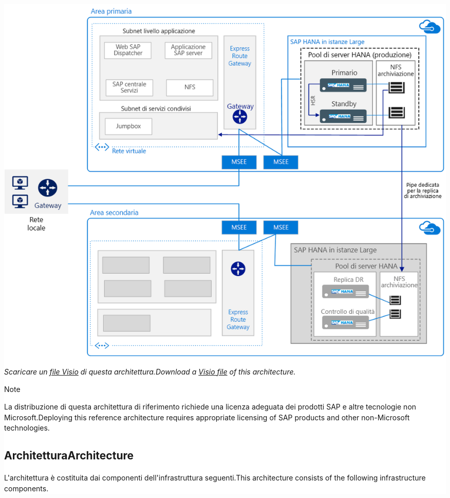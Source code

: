 ![Architettura di SAP HANA mediante le istanze Large di Azure](./images/sap-hana-large-instances.png)

<span data-ttu-id="e727f-107">*Scaricare un [file Visio][visio-download] di questa architettura.*</span><span class="sxs-lookup"><span data-stu-id="e727f-107">*Download a [Visio file][visio-download] of this architecture.*</span></span>

> [!NOTE]
> <span data-ttu-id="e727f-108">La distribuzione di questa architettura di riferimento richiede una licenza adeguata dei prodotti SAP e altre tecnologie non Microsoft.</span><span class="sxs-lookup"><span data-stu-id="e727f-108">Deploying this reference architecture requires appropriate licensing of SAP products and other non-Microsoft technologies.</span></span>

## <a name="architecture"></a><span data-ttu-id="e727f-109">Architettura</span><span class="sxs-lookup"><span data-stu-id="e727f-109">Architecture</span></span>

<span data-ttu-id="e727f-110">L'architettura è costituita dai componenti dell'infrastruttura seguenti.</span><span class="sxs-lookup"><span data-stu-id="e727f-110">This architecture consists of the following infrastructure components.</span></span>


[azure-forum]: https://azure.microsoft.com/support/forums/
[azure-large-instances]: /azure/virtual-machines/workloads/sap/hana-overview-architecture
[classes]: /azure/virtual-machines/workloads/sap/hana-overview-architecture
[cross-connected]: /azure/virtual-machines/workloads/sap/hana-overview-high-availability-disaster-recovery#network-considerations-for-disaster-recovery-with-hana-large-instances
[dr-site]: /azure/virtual-machines/workloads/sap/hana-overview-high-availability-disaster-recovery
[expressroute]: /azure/architecture/reference-architectures/hybrid-networking/expressroute
[filter-network]: https://azure.microsoft.com/blog/multiple-vm-nics-and-network-virtual-appliances-in-azure/
[hli-dr]: /azure/virtual-machines/workloads/sap/hana-overview-high-availability-disaster-recovery#network-considerations-for-disaster-recovery-with-hana-large-instances
[hli-backup]: /azure/virtual-machines/workloads/sap/hana-overview-high-availability-disaster-recovery#backup-and-restore
[hli-hadr]: /azure/virtual-machines/workloads/sap/hana-overview-high-availability-disaster-recovery?toc=%2fazure%2fvirtual-machines%2flinux%2ftoc.json
[hli-infrastructure]: /azure/virtual-machines/workloads/sap/hana-overview-infrastructure-connectivity
[hli-overview]: /azure/virtual-machines/workloads/sap/hana-overview-architecture
[hli-troubleshoot]: /azure/virtual-machines/workloads/sap/troubleshooting-monitoring
[ip]: https://blogs.msdn.microsoft.com/saponsqlserver/2018/02/10/setting-up-hana-system-replication-on-azure-hana-large-instances/
[network-best-practices]: /azure/security/azure-security-network-security-best-practices
[nfs]: /azure/virtual-machines/workloads/sap/high-availability-guide-suse-nfs
[os-hardening]: /azure/security/azure-security-iaas
[physical]: /azure/virtual-machines/workloads/sap/hana-overview-architecture
[planning]: /azure/vpn-gateway/vpn-gateway-plan-design
[protecting-sap]: https://blogs.msdn.microsoft.com/saponsqlserver/2016/05/06/protecting-sap-systems-running-on-vmware-with-azure-site-recovery/
[ref-arch]: /azure/architecture/reference-architectures/
[running-SAP]: https://blogs.msdn.microsoft.com/saponsqlserver/2016/06/07/sap-on-sql-general-update-for-customers-partners-june-2016/
[region]: https://azure.microsoft.com/global-infrastructure/services/
[running-sap-blog]: https://blogs.msdn.microsoft.com/saponsqlserver/2017/05/04/sap-on-azure-general-update-for-customers-partners-april-2017/
[quick-sizer]: https://service.sap.com/quicksizing
[sap-1793345]: https://launchpad.support.sap.com/#/notes/1793345
[sap-1872170]: https://launchpad.support.sap.com/#/notes/1872170
[sap-2121330]: https://launchpad.support.sap.com/#/notes/2121330
[sap-2159014]: https://launchpad.support.sap.com/#/notes/2159014
[sap-1736976]: https://launchpad.support.sap.com/#/notes/1736976
[sap-2296290]: https://launchpad.support.sap.com/#/notes/2296290
[sap-community]: https://www.sap.com/community.html
[sap-security]: https://archive.sap.com/documents/docs/DOC-62943
[scripts]: /azure/virtual-machines/workloads/sap/hana-overview-high-availability-disaster-recovery
[sku]: /azure/expressroute/expressroute-about-virtual-network-gateways
[sla]: https://azure.microsoft.com/support/legal/sla/virtual-machines
[stack-overflow]: https://stackoverflow.com/tags/sap/info
[stonith]: /azure/virtual-machines/workloads/sap/ha-setup-with-stonith
[subnet]: /azure/virtual-network/virtual-network-manage-subnet
[swd]: https://help.sap.com/doc/saphelp_nw70ehp2/7.02.16/en-us/48/8fe37933114e6fe10000000a421937/frameset.htm
[type]: /azure/virtual-machines/workloads/sap/hana-installation
[vnet]: /azure/virtual-network/virtual-networks-overview
[visio-download]: https://archcenter.blob.core.windows.net/cdn/sap-reference-architectures.vsdx